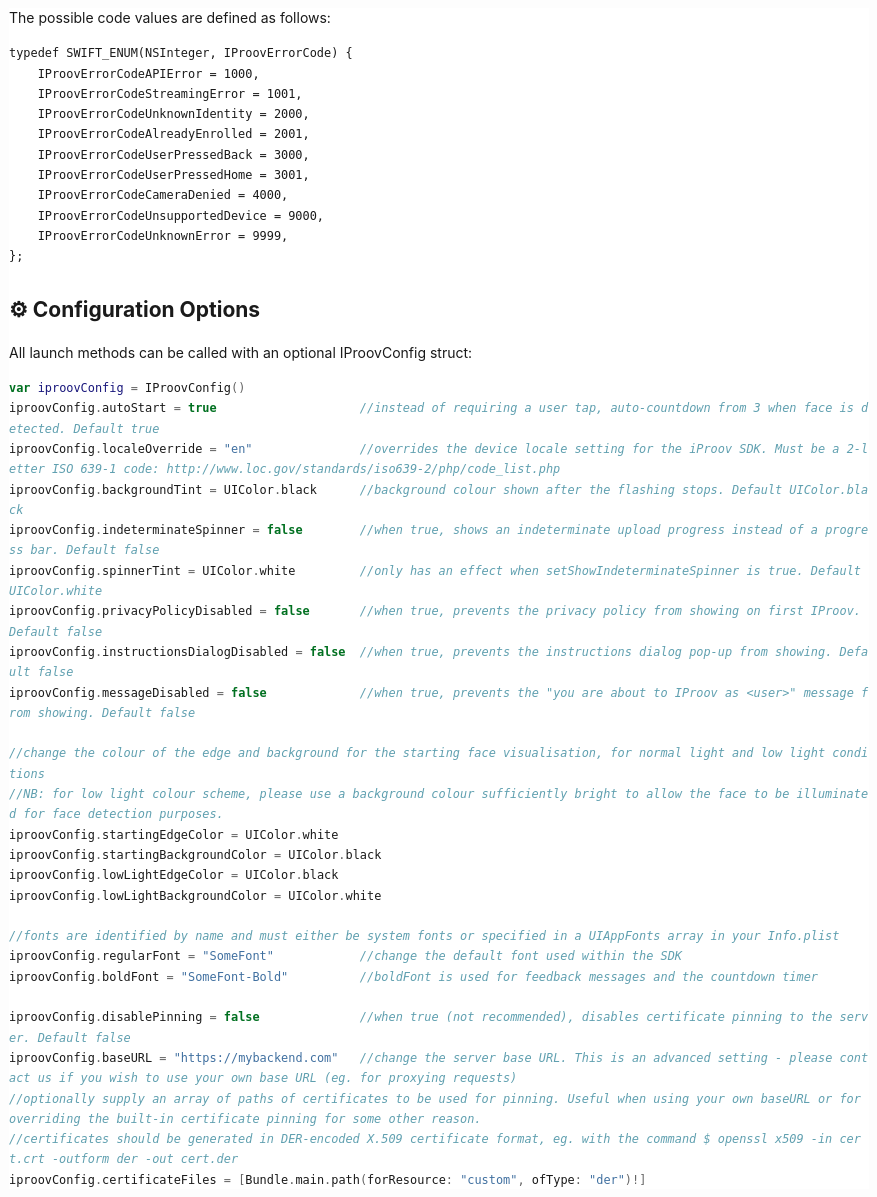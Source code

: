 The possible code values are defined as follows:

```objc
typedef SWIFT_ENUM(NSInteger, IProovErrorCode) {
    IProovErrorCodeAPIError = 1000,
    IProovErrorCodeStreamingError = 1001,
    IProovErrorCodeUnknownIdentity = 2000,
    IProovErrorCodeAlreadyEnrolled = 2001,
    IProovErrorCodeUserPressedBack = 3000,
    IProovErrorCodeUserPressedHome = 3001,
    IProovErrorCodeCameraDenied = 4000,
    IProovErrorCodeUnsupportedDevice = 9000,
    IProovErrorCodeUnknownError = 9999,
};
```

## ⚙ Configuration Options

All launch methods can be called with an optional IProovConfig struct:

```swift
var iproovConfig = IProovConfig()
iproovConfig.autoStart = true                    //instead of requiring a user tap, auto-countdown from 3 when face is detected. Default true
iproovConfig.localeOverride = "en"               //overrides the device locale setting for the iProov SDK. Must be a 2-letter ISO 639-1 code: http://www.loc.gov/standards/iso639-2/php/code_list.php
iproovConfig.backgroundTint = UIColor.black      //background colour shown after the flashing stops. Default UIColor.black
iproovConfig.indeterminateSpinner = false        //when true, shows an indeterminate upload progress instead of a progress bar. Default false
iproovConfig.spinnerTint = UIColor.white         //only has an effect when setShowIndeterminateSpinner is true. Default UIColor.white
iproovConfig.privacyPolicyDisabled = false       //when true, prevents the privacy policy from showing on first IProov. Default false
iproovConfig.instructionsDialogDisabled = false  //when true, prevents the instructions dialog pop-up from showing. Default false
iproovConfig.messageDisabled = false             //when true, prevents the "you are about to IProov as <user>" message from showing. Default false

//change the colour of the edge and background for the starting face visualisation, for normal light and low light conditions
//NB: for low light colour scheme, please use a background colour sufficiently bright to allow the face to be illuminated for face detection purposes.
iproovConfig.startingEdgeColor = UIColor.white
iproovConfig.startingBackgroundColor = UIColor.black
iproovConfig.lowLightEdgeColor = UIColor.black
iproovConfig.lowLightBackgroundColor = UIColor.white

//fonts are identified by name and must either be system fonts or specified in a UIAppFonts array in your Info.plist
iproovConfig.regularFont = "SomeFont"            //change the default font used within the SDK 
iproovConfig.boldFont = "SomeFont-Bold"          //boldFont is used for feedback messages and the countdown timer

iproovConfig.disablePinning = false              //when true (not recommended), disables certificate pinning to the server. Default false
iproovConfig.baseURL = "https://mybackend.com"   //change the server base URL. This is an advanced setting - please contact us if you wish to use your own base URL (eg. for proxying requests)
//optionally supply an array of paths of certificates to be used for pinning. Useful when using your own baseURL or for overriding the built-in certificate pinning for some other reason.
//certificates should be generated in DER-encoded X.509 certificate format, eg. with the command $ openssl x509 -in cert.crt -outform der -out cert.der
iproovConfig.certificateFiles = [Bundle.main.path(forResource: "custom", ofType: "der")!]

```